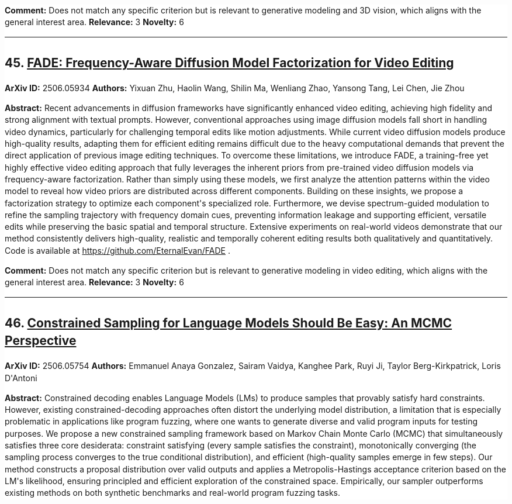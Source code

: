 **Comment:** Does not match any specific criterion but is relevant to generative modeling and 3D vision, which aligns with the general interest area.
**Relevance:** 3
**Novelty:** 6

---

## 45. [FADE: Frequency-Aware Diffusion Model Factorization for Video Editing](https://arxiv.org/abs/2506.05934) <a id="link45"></a>
**ArXiv ID:** 2506.05934
**Authors:** Yixuan Zhu, Haolin Wang, Shilin Ma, Wenliang Zhao, Yansong Tang, Lei Chen, Jie Zhou

**Abstract:**  Recent advancements in diffusion frameworks have significantly enhanced video editing, achieving high fidelity and strong alignment with textual prompts. However, conventional approaches using image diffusion models fall short in handling video dynamics, particularly for challenging temporal edits like motion adjustments. While current video diffusion models produce high-quality results, adapting them for efficient editing remains difficult due to the heavy computational demands that prevent the direct application of previous image editing techniques. To overcome these limitations, we introduce FADE, a training-free yet highly effective video editing approach that fully leverages the inherent priors from pre-trained video diffusion models via frequency-aware factorization. Rather than simply using these models, we first analyze the attention patterns within the video model to reveal how video priors are distributed across different components. Building on these insights, we propose a factorization strategy to optimize each component's specialized role. Furthermore, we devise spectrum-guided modulation to refine the sampling trajectory with frequency domain cues, preventing information leakage and supporting efficient, versatile edits while preserving the basic spatial and temporal structure. Extensive experiments on real-world videos demonstrate that our method consistently delivers high-quality, realistic and temporally coherent editing results both qualitatively and quantitatively. Code is available at https://github.com/EternalEvan/FADE .

**Comment:** Does not match any specific criterion but is relevant to generative modeling in video editing, which aligns with the general interest area.
**Relevance:** 3
**Novelty:** 6

---

## 46. [Constrained Sampling for Language Models Should Be Easy: An MCMC Perspective](https://arxiv.org/abs/2506.05754) <a id="link46"></a>
**ArXiv ID:** 2506.05754
**Authors:** Emmanuel Anaya Gonzalez, Sairam Vaidya, Kanghee Park, Ruyi Ji, Taylor Berg-Kirkpatrick, Loris D'Antoni

**Abstract:**  Constrained decoding enables Language Models (LMs) to produce samples that provably satisfy hard constraints. However, existing constrained-decoding approaches often distort the underlying model distribution, a limitation that is especially problematic in applications like program fuzzing, where one wants to generate diverse and valid program inputs for testing purposes. We propose a new constrained sampling framework based on Markov Chain Monte Carlo (MCMC) that simultaneously satisfies three core desiderata: constraint satisfying (every sample satisfies the constraint), monotonically converging (the sampling process converges to the true conditional distribution), and efficient (high-quality samples emerge in few steps). Our method constructs a proposal distribution over valid outputs and applies a Metropolis-Hastings acceptance criterion based on the LM's likelihood, ensuring principled and efficient exploration of the constrained space. Empirically, our sampler outperforms existing methods on both synthetic benchmarks and real-world program fuzzing tasks.
